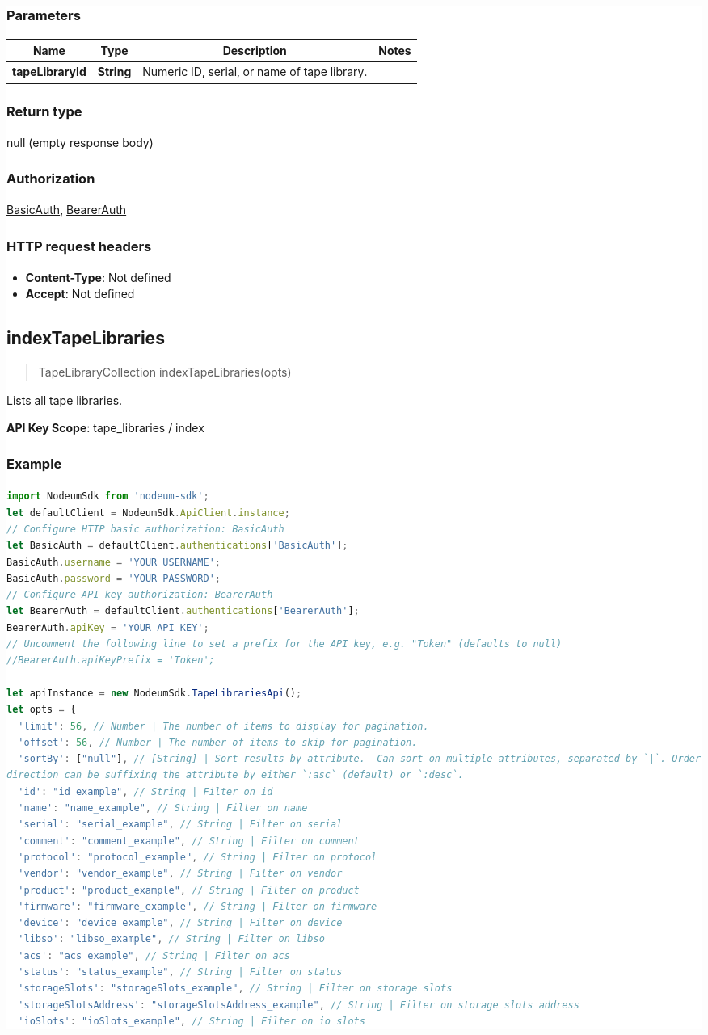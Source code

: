 ### Parameters


Name | Type | Description  | Notes
------------- | ------------- | ------------- | -------------
 **tapeLibraryId** | **String**| Numeric ID, serial, or name of tape library. | 

### Return type

null (empty response body)

### Authorization

[BasicAuth](../README.md#BasicAuth), [BearerAuth](../README.md#BearerAuth)

### HTTP request headers

- **Content-Type**: Not defined
- **Accept**: Not defined


## indexTapeLibraries

> TapeLibraryCollection indexTapeLibraries(opts)

Lists all tape libraries.

**API Key Scope**: tape_libraries / index

### Example

```javascript
import NodeumSdk from 'nodeum-sdk';
let defaultClient = NodeumSdk.ApiClient.instance;
// Configure HTTP basic authorization: BasicAuth
let BasicAuth = defaultClient.authentications['BasicAuth'];
BasicAuth.username = 'YOUR USERNAME';
BasicAuth.password = 'YOUR PASSWORD';
// Configure API key authorization: BearerAuth
let BearerAuth = defaultClient.authentications['BearerAuth'];
BearerAuth.apiKey = 'YOUR API KEY';
// Uncomment the following line to set a prefix for the API key, e.g. "Token" (defaults to null)
//BearerAuth.apiKeyPrefix = 'Token';

let apiInstance = new NodeumSdk.TapeLibrariesApi();
let opts = {
  'limit': 56, // Number | The number of items to display for pagination.
  'offset': 56, // Number | The number of items to skip for pagination.
  'sortBy': ["null"], // [String] | Sort results by attribute.  Can sort on multiple attributes, separated by `|`. Order direction can be suffixing the attribute by either `:asc` (default) or `:desc`.
  'id': "id_example", // String | Filter on id
  'name': "name_example", // String | Filter on name
  'serial': "serial_example", // String | Filter on serial
  'comment': "comment_example", // String | Filter on comment
  'protocol': "protocol_example", // String | Filter on protocol
  'vendor': "vendor_example", // String | Filter on vendor
  'product': "product_example", // String | Filter on product
  'firmware': "firmware_example", // String | Filter on firmware
  'device': "device_example", // String | Filter on device
  'libso': "libso_example", // String | Filter on libso
  'acs': "acs_example", // String | Filter on acs
  'status': "status_example", // String | Filter on status
  'storageSlots': "storageSlots_example", // String | Filter on storage slots
  'storageSlotsAddress': "storageSlotsAddress_example", // String | Filter on storage slots address
  'ioSlots': "ioSlots_example", // String | Filter on io slots
```